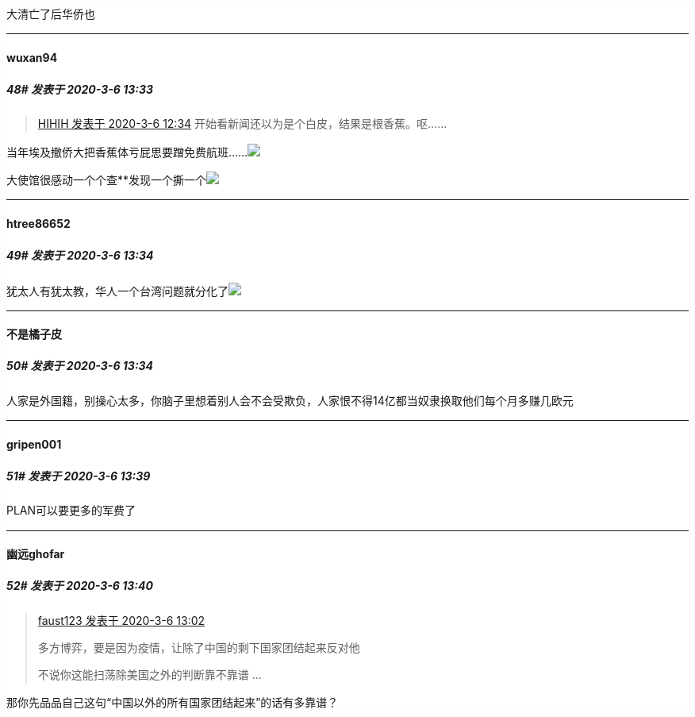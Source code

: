 大清亡了后华侨也


-----

####  wuxan94  
##### 48#       发表于 2020-3-6 13:33


<blockquote><a href="httphttps://bbs.saraba1st.com/2b/forum.php?mod=redirect&amp;goto=findpost&amp;pid=46635222&amp;ptid=1917419" target="_blank">HIHIH 发表于 2020-3-6 12:34</a>
开始看新闻还以为是个白皮，结果是根香蕉。呕……</blockquote>
当年埃及撤侨大把香蕉体亏屁思要蹭免费航班……<img src="https://static.saraba1st.com/image/smiley/face2017/067.png" referrerpolicy="no-referrer">

大使馆很感动一个个查**发现一个撕一个<img src="https://static.saraba1st.com/image/smiley/carton2017/088.png" referrerpolicy="no-referrer">


-----

####  htree86652  
##### 49#       发表于 2020-3-6 13:34


犹太人有犹太教，华人一个台湾问题就分化了<img src="https://static.saraba1st.com/image/smiley/face2017/067.png" referrerpolicy="no-referrer">


-----

####  不是橘子皮  
##### 50#       发表于 2020-3-6 13:34


人家是外国籍，别操心太多，你脑子里想着别人会不会受欺负，人家恨不得14亿都当奴隶换取他们每个月多赚几欧元


-----

####  gripen001  
##### 51#       发表于 2020-3-6 13:39


PLAN可以要更多的军费了


-----

####  幽远ghofar  
##### 52#       发表于 2020-3-6 13:40


<blockquote><a href="httphttps://bbs.saraba1st.com/2b/forum.php?mod=redirect&amp;goto=findpost&amp;pid=46635605&amp;ptid=1917419" target="_blank">faust123 发表于 2020-3-6 13:02</a>

多方博弈，要是因为疫情，让除了中国的剩下国家团结起来反对他

不说你这能扫荡除美国之外的判断靠不靠谱 ...</blockquote>
那你先品品自己这句“中国以外的所有国家团结起来”的话有多靠谱？
